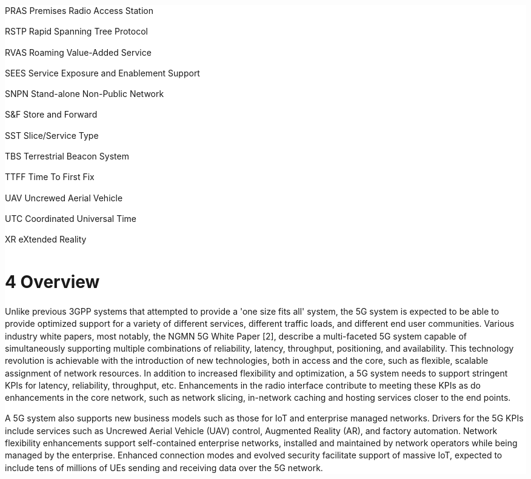 PRAS Premises Radio Access Station


RSTP Rapid Spanning Tree Protocol


RVAS Roaming Value\-Added Service


SEES Service Exposure and Enablement Support


SNPN Stand\-alone Non\-Public Network


S\&F Store and Forward


SST Slice/Service Type


TBS Terrestrial Beacon System


TTFF Time To First Fix


UAV Uncrewed Aerial Vehicle


UTC Coordinated Universal Time


XR eXtended Reality


# 4 Overview


Unlike previous 3GPP systems that attempted to provide a 'one size
fits all' system, the 5G system is expected to be able to provide
optimized support for a variety of different services, different traffic
loads, and different end user communities. Various industry white
papers, most notably, the NGMN 5G White Paper \[2], describe a
multi\-faceted 5G system capable of simultaneously supporting multiple
combinations of reliability, latency, throughput, positioning, and
availability. This technology revolution is achievable with the
introduction of new technologies, both in access and the core, such as
flexible, scalable assignment of network resources. In addition to
increased flexibility and optimization, a 5G system needs to support
stringent KPIs for latency, reliability, throughput, etc. Enhancements
in the radio interface contribute to meeting these KPIs as do
enhancements in the core network, such as network slicing, in\-network
caching and hosting services closer to the end points.


A 5G system also supports new business models such as those for IoT
and enterprise managed networks. Drivers for the 5G KPIs include
services such as Uncrewed Aerial Vehicle (UAV) control, Augmented
Reality (AR), and factory automation. Network flexibility enhancements
support self\-contained enterprise networks, installed and maintained by
network operators while being managed by the enterprise. Enhanced
connection modes and evolved security facilitate support of massive IoT,
expected to include tens of millions of UEs sending and receiving data
over the 5G network.
